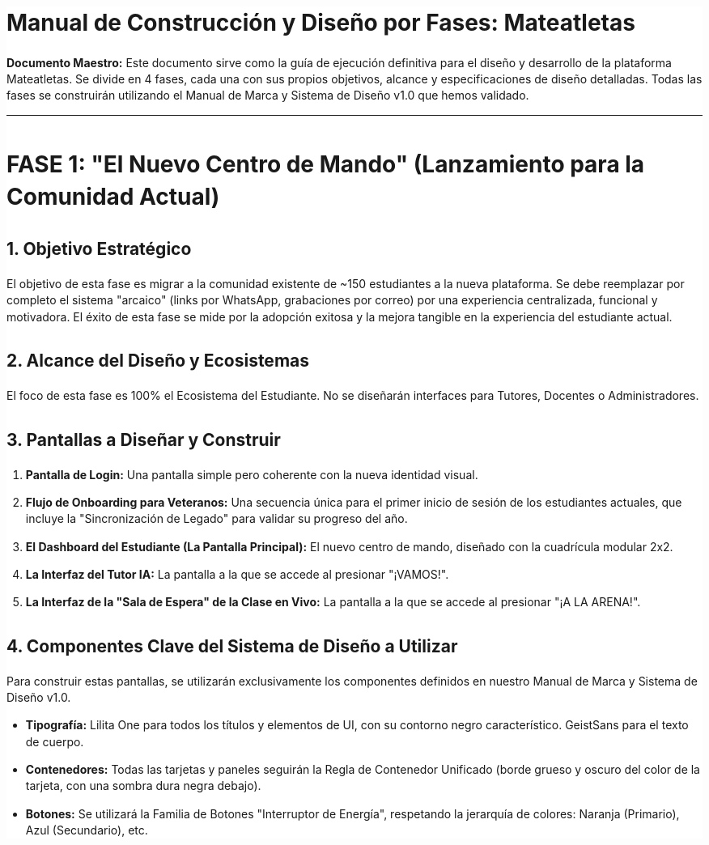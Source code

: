 # Manual de Construcción y Diseño por Fases: Mateatletas

**Documento Maestro:** Este documento sirve como la guía de ejecución definitiva para el diseño y desarrollo de la plataforma Mateatletas. Se divide en 4 fases, cada una con sus propios objetivos, alcance y especificaciones de diseño detalladas. Todas las fases se construirán utilizando el Manual de Marca y Sistema de Diseño v1.0 que hemos validado.

---

# FASE 1: "El Nuevo Centro de Mando" (Lanzamiento para la Comunidad Actual)

## 1. Objetivo Estratégico

El objetivo de esta fase es migrar a la comunidad existente de ~150 estudiantes a la nueva plataforma. Se debe reemplazar por completo el sistema "arcaico" (links por WhatsApp, grabaciones por correo) por una experiencia centralizada, funcional y motivadora. El éxito de esta fase se mide por la adopción exitosa y la mejora tangible en la experiencia del estudiante actual.

## 2. Alcance del Diseño y Ecosistemas

El foco de esta fase es 100% el Ecosistema del Estudiante. No se diseñarán interfaces para Tutores, Docentes o Administradores.

## 3. Pantallas a Diseñar y Construir

1. **Pantalla de Login:** Una pantalla simple pero coherente con la nueva identidad visual.

2. **Flujo de Onboarding para Veteranos:** Una secuencia única para el primer inicio de sesión de los estudiantes actuales, que incluye la "Sincronización de Legado" para validar su progreso del año.

3. **El Dashboard del Estudiante (La Pantalla Principal):** El nuevo centro de mando, diseñado con la cuadrícula modular 2x2.

4. **La Interfaz del Tutor IA:** La pantalla a la que se accede al presionar "¡VAMOS!".

5. **La Interfaz de la "Sala de Espera" de la Clase en Vivo:** La pantalla a la que se accede al presionar "¡A LA ARENA!".

## 4. Componentes Clave del Sistema de Diseño a Utilizar

Para construir estas pantallas, se utilizarán exclusivamente los componentes definidos en nuestro Manual de Marca y Sistema de Diseño v1.0.

- **Tipografía:** Lilita One para todos los títulos y elementos de UI, con su contorno negro característico. GeistSans para el texto de cuerpo.

- **Contenedores:** Todas las tarjetas y paneles seguirán la Regla de Contenedor Unificado (borde grueso y oscuro del color de la tarjeta, con una sombra dura negra debajo).

- **Botones:** Se utilizará la Familia de Botones "Interruptor de Energía", respetando la jerarquía de colores: Naranja (Primario), Azul (Secundario), etc.

